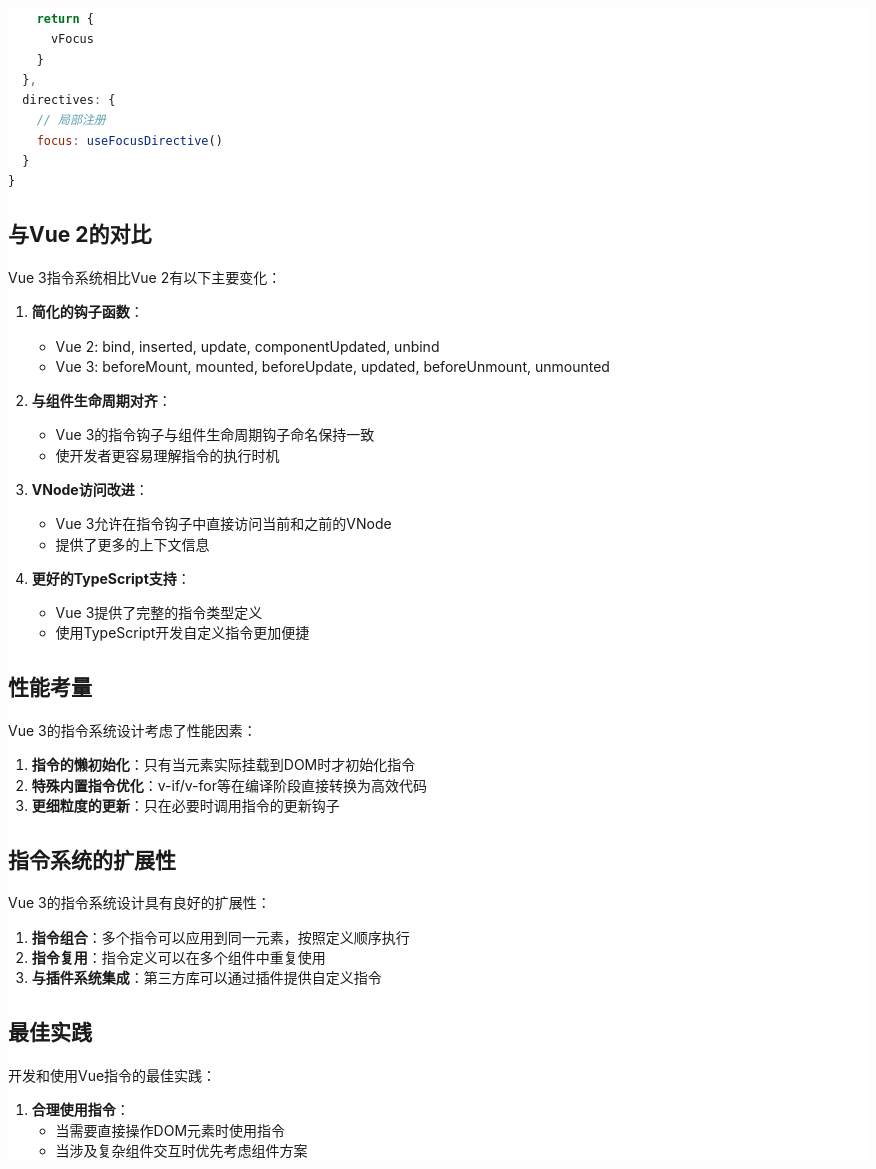 ```js
    return {
      vFocus
    }
  },
  directives: {
    // 局部注册
    focus: useFocusDirective()
  }
}
```

## 与Vue 2的对比

Vue 3指令系统相比Vue 2有以下主要变化：

1. **简化的钩子函数**：
   - Vue 2: bind, inserted, update, componentUpdated, unbind
   - Vue 3: beforeMount, mounted, beforeUpdate, updated, beforeUnmount, unmounted

2. **与组件生命周期对齐**：
   - Vue 3的指令钩子与组件生命周期钩子命名保持一致
   - 使开发者更容易理解指令的执行时机

3. **VNode访问改进**：
   - Vue 3允许在指令钩子中直接访问当前和之前的VNode
   - 提供了更多的上下文信息

4. **更好的TypeScript支持**：
   - Vue 3提供了完整的指令类型定义
   - 使用TypeScript开发自定义指令更加便捷

## 性能考量

Vue 3的指令系统设计考虑了性能因素：

1. **指令的懒初始化**：只有当元素实际挂载到DOM时才初始化指令
2. **特殊内置指令优化**：v-if/v-for等在编译阶段直接转换为高效代码
3. **更细粒度的更新**：只在必要时调用指令的更新钩子

## 指令系统的扩展性

Vue 3的指令系统设计具有良好的扩展性：

1. **指令组合**：多个指令可以应用到同一元素，按照定义顺序执行
2. **指令复用**：指令定义可以在多个组件中重复使用
3. **与插件系统集成**：第三方库可以通过插件提供自定义指令

## 最佳实践

开发和使用Vue指令的最佳实践：

1. **合理使用指令**：
   - 当需要直接操作DOM元素时使用指令
   - 当涉及复杂组件交互时优先考虑组件方案
